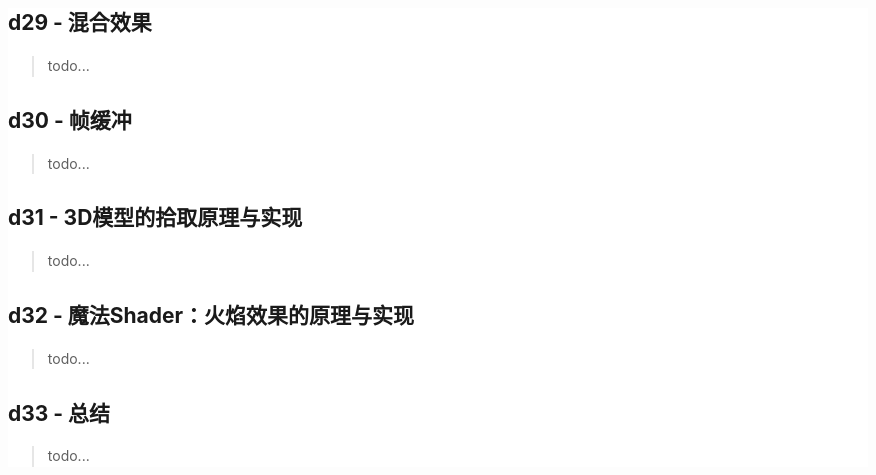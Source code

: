 ## d29 - 混合效果

> todo...

## d30 - 帧缓冲

> todo...

## d31 - 3D模型的拾取原理与实现

> todo...

## d32 - 魔法Shader：火焰效果的原理与实现

> todo...

## d33 - 总结

> todo...
